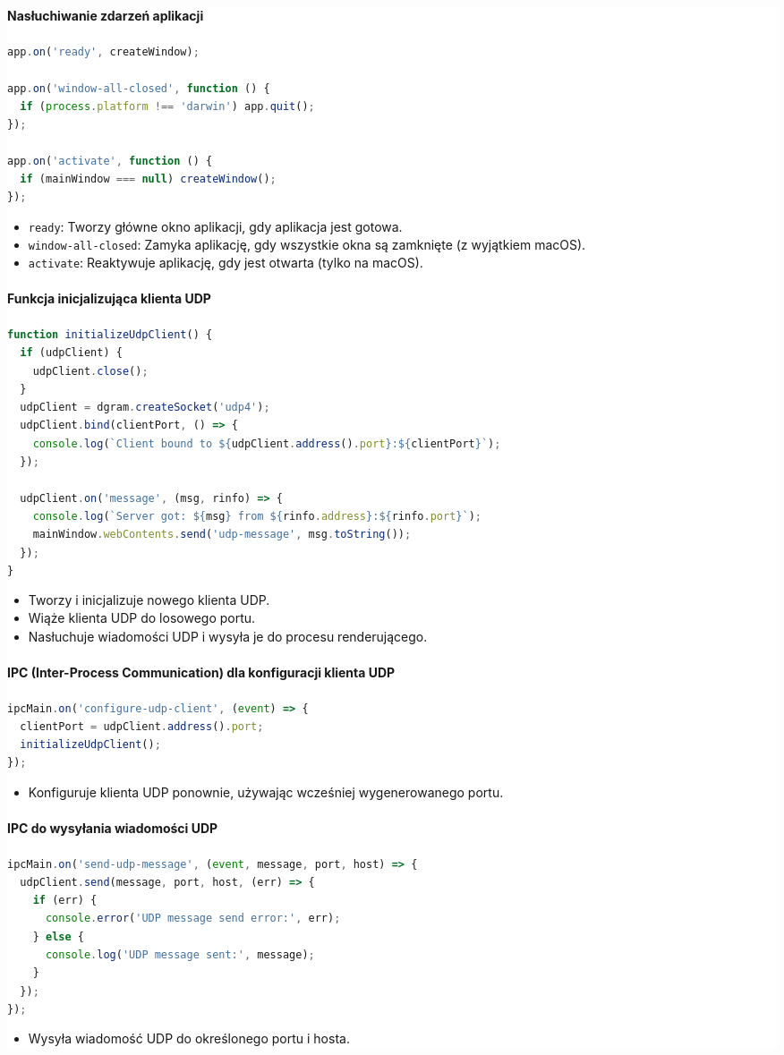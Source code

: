 #### Nasłuchiwanie zdarzeń aplikacji
```javascript
app.on('ready', createWindow);

app.on('window-all-closed', function () {
  if (process.platform !== 'darwin') app.quit();
});

app.on('activate', function () {
  if (mainWindow === null) createWindow();
});
```
- `ready`: Tworzy główne okno aplikacji, gdy aplikacja jest gotowa.
- `window-all-closed`: Zamyka aplikację, gdy wszystkie okna są zamknięte (z wyjątkiem macOS).
- `activate`: Reaktywuje aplikację, gdy jest otwarta (tylko na macOS).

#### Funkcja inicjalizująca klienta UDP
```javascript
function initializeUdpClient() {
  if (udpClient) {
    udpClient.close();
  }
  udpClient = dgram.createSocket('udp4');
  udpClient.bind(clientPort, () => {
    console.log(`Client bound to ${udpClient.address().port}:${clientPort}`);
  });

  udpClient.on('message', (msg, rinfo) => {
    console.log(`Server got: ${msg} from ${rinfo.address}:${rinfo.port}`);
    mainWindow.webContents.send('udp-message', msg.toString());
  });
}
```
- Tworzy i inicjalizuje nowego klienta UDP.
- Wiąże klienta UDP do losowego portu.
- Nasłuchuje wiadomości UDP i wysyła je do procesu renderującego.

#### IPC (Inter-Process Communication) dla konfiguracji klienta UDP
```javascript
ipcMain.on('configure-udp-client', (event) => {
  clientPort = udpClient.address().port;
  initializeUdpClient();
});
```
- Konfiguruje klienta UDP ponownie, używając wcześniej wygenerowanego portu.

#### IPC do wysyłania wiadomości UDP
```javascript
ipcMain.on('send-udp-message', (event, message, port, host) => {
  udpClient.send(message, port, host, (err) => {
    if (err) {
      console.error('UDP message send error:', err);
    } else {
      console.log('UDP message sent:', message);
    }
  });
});
```
- Wysyła wiadomość UDP do określonego portu i hosta.
